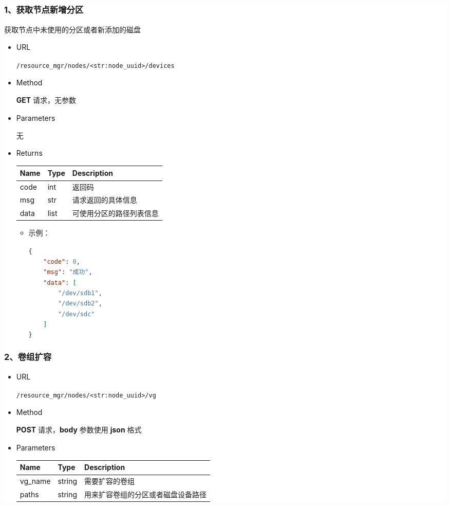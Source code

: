 ### 1、获取节点新增分区

获取节点中未使用的分区或者新添加的磁盘


* URL

  `/resource_mgr/nodes/<str:node_uuid>/devices`

* Method

  **GET** 请求，无参数

* Parameters

  无


* Returns

  | Name | Type | Description              |
  | :--- | :--- | :----------------------- |
  | code | int  | 返回码                   |
  | msg  | str  | 请求返回的具体信息       |
  | data | list | 可使用分区的路径列表信息 |

  - 示例：

    ```json
    {
    	"code": 0,
    	"msg": "成功",
        "data": [
            "/dev/sdb1",
            "/dev/sdb2",
            "/dev/sdc"
        ]
    }
    ```

### 2、卷组扩容 ###

* URL

  `/resource_mgr/nodes/<str:node_uuid>/vg`

* Method

  **POST** 请求，**body** 参数使用 **json** 格式

* Parameters

  | Name    | Type   | Description                        |
  | ------- | ------ | ---------------------------------- |
  | vg_name | string | 需要扩容的卷组                     |
  | paths   | string | 用来扩容卷组的分区或者磁盘设备路径 |

